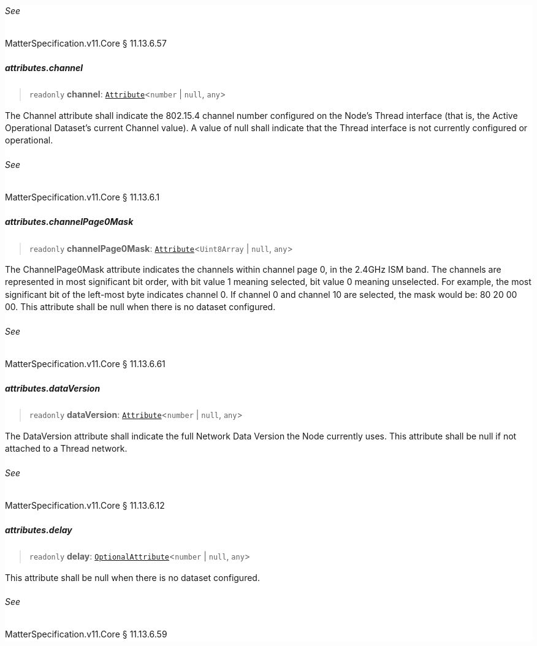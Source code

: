 ###### See

MatterSpecification.v11.Core § 11.13.6.57

##### attributes.channel

> `readonly` **channel**: [`Attribute`](../../interfaces/Attribute.md)\<`number` \| `null`, `any`\>

The Channel attribute shall indicate the 802.15.4 channel number configured on the Node’s Thread
interface (that is, the Active Operational Dataset’s current Channel value). A value of null shall
indicate that the Thread interface is not currently configured or operational.

###### See

MatterSpecification.v11.Core § 11.13.6.1

##### attributes.channelPage0Mask

> `readonly` **channelPage0Mask**: [`Attribute`](../../interfaces/Attribute.md)\<`Uint8Array` \| `null`, `any`\>

The ChannelPage0Mask attribute indicates the channels within channel page 0, in the 2.4GHz ISM band. The
channels are represented in most significant bit order, with bit value 1 meaning selected, bit value 0
meaning unselected. For example, the most significant bit of the left-most byte indicates channel 0. If
channel 0 and channel 10 are selected, the mask would be: 80 20 00 00. This attribute shall be null when
there is no dataset configured.

###### See

MatterSpecification.v11.Core § 11.13.6.61

##### attributes.dataVersion

> `readonly` **dataVersion**: [`Attribute`](../../interfaces/Attribute.md)\<`number` \| `null`, `any`\>

The DataVersion attribute shall indicate the full Network Data Version the Node currently uses. This
attribute shall be null if not attached to a Thread network.

###### See

MatterSpecification.v11.Core § 11.13.6.12

##### attributes.delay

> `readonly` **delay**: [`OptionalAttribute`](../../interfaces/OptionalAttribute.md)\<`number` \| `null`, `any`\>

This attribute shall be null when there is no dataset configured.

###### See

MatterSpecification.v11.Core § 11.13.6.59
